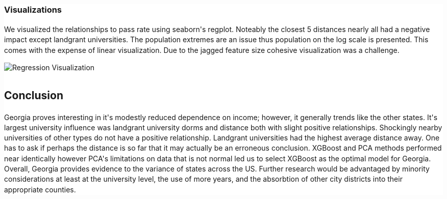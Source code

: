 ### Visualizations

We visualized the relationships to pass rate using seaborn's regplot. Noteably the closest 5 distances nearly all had a negative impact except landgrant universities. The population extremes are an issue thus population on the log scale is presented. This comes with the expense of linear visualization. Due to the jagged feature size cohesive visualization was a challenge.



<img src="feature_regplots.png" alt="Regression Visualization" height="1500"/>

## Conclusion

Georgia proves interesting in it's modestly reduced dependence on income; however, it generally trends like the other states. It's largest university influence was landgrant university dorms and distance both with slight positive relationships. Shockingly nearby universities of other types do not have a positive relationship. Landgrant universities had the highest average distance away. One has to ask if perhaps the distance is so far that it may actually be an erroneous conclusion. XGBoost and PCA methods performed near identically however PCA's limitations on data that is not normal led us to select XGBoost as the optimal model for Georgia. Overall, Georgia provides evidence to the variance of states across the US. Further research would be advantaged by minority considerations at least at the university level, the use of more years, and the absorbtion of other city districts into their appropriate counties.
